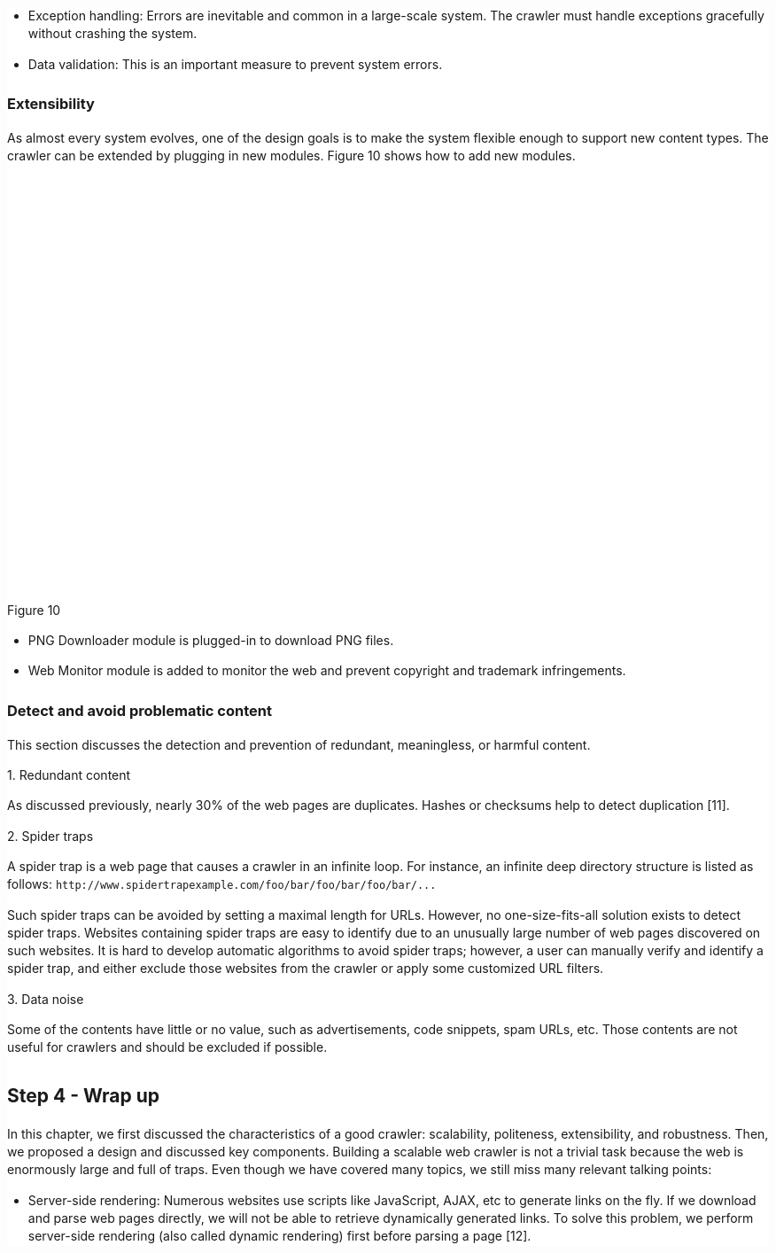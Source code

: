 *   Exception handling: Errors are inevitable and common in a large-scale system. The crawler must handle exceptions gracefully without crashing the system.
    
*   Data validation: This is an important measure to prevent system errors.
    

### Extensibility

As almost every system evolves, one of the design goals is to make the system flexible enough to support new content types. The crawler can be extended by plugging in new modules. Figure 10 shows how to add new modules.

![](data:image/svg+xml,%3csvg%20xmlns=%27http://www.w3.org/2000/svg%27%20version=%271.1%27%20width=%27700%27%20height=%27459%27/%3e)![Figure 10](data:image/gif;base64,R0lGODlhAQABAIAAAAAAAP///yH5BAEAAAAALAAAAAABAAEAAAIBRAA7)

Figure 10

*   PNG Downloader module is plugged-in to download PNG files.
    
*   Web Monitor module is added to monitor the web and prevent copyright and trademark infringements.
    

### Detect and avoid problematic content

This section discusses the detection and prevention of redundant, meaningless, or harmful content.

1\. Redundant content

As discussed previously, nearly 30% of the web pages are duplicates. Hashes or checksums help to detect duplication \[11\].

2\. Spider traps

A spider trap is a web page that causes a crawler in an infinite loop. For instance, an infinite deep directory structure is listed as follows: `http://www.spidertrapexample.com/foo/bar/foo/bar/foo/bar/...`

Such spider traps can be avoided by setting a maximal length for URLs. However, no one-size-fits-all solution exists to detect spider traps. Websites containing spider traps are easy to identify due to an unusually large number of web pages discovered on such websites. It is hard to develop automatic algorithms to avoid spider traps; however, a user can manually verify and identify a spider trap, and either exclude those websites from the crawler or apply some customized URL filters.

3\. Data noise

Some of the contents have little or no value, such as advertisements, code snippets, spam URLs, etc. Those contents are not useful for crawlers and should be excluded if possible.

## Step 4 - Wrap up

In this chapter, we first discussed the characteristics of a good crawler: scalability, politeness, extensibility, and robustness. Then, we proposed a design and discussed key components. Building a scalable web crawler is not a trivial task because the web is enormously large and full of traps. Even though we have covered many topics, we still miss many relevant talking points:

*   Server-side rendering: Numerous websites use scripts like JavaScript, AJAX, etc to generate links on the fly. If we download and parse web pages directly, we will not be able to retrieve dynamically generated links. To solve this problem, we perform server-side rendering (also called dynamic rendering) first before parsing a page \[12\].
    